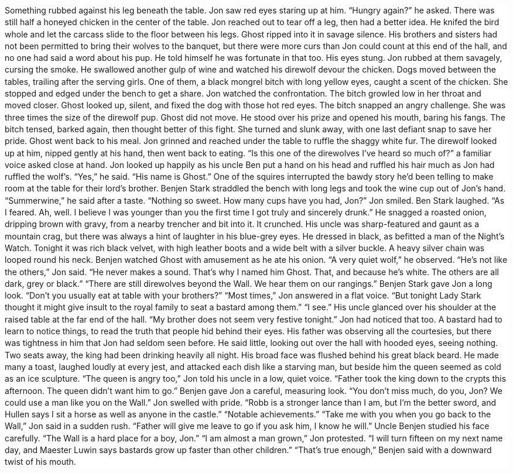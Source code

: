 Something rubbed against his leg beneath the table. Jon saw red eyes staring up at him. “Hungry again?” he asked. There was still half a honeyed chicken in the center of the table. Jon reached out to tear off a leg, then had a better idea. He knifed the bird whole and let the carcass slide to the floor between his legs. Ghost ripped into it in savage silence. His brothers and sisters had not been permitted to bring their wolves to the banquet, but there were more curs than Jon could count at this end of the hall, and no one had said a word about his pup. He told himself he was fortunate in that too.
His eyes stung. Jon rubbed at them savagely, cursing the smoke. He swallowed another gulp of wine and watched his direwolf devour the chicken.
Dogs moved between the tables, trailing after the serving girls. One of them, a black mongrel bitch with long yellow eyes, caught a scent of the chicken. She stopped and edged under the bench to get a share. Jon watched the confrontation. The bitch growled low in her throat and moved closer.
Ghost looked up, silent, and fixed the dog with those hot red eyes. The bitch snapped an angry challenge. She was three times the size of the direwolf pup. Ghost did not move. He stood over his prize and opened his mouth, baring his fangs. The bitch tensed, barked again, then thought better of this fight. She turned and slunk away, with one last defiant snap to save her pride. Ghost went back to his meal.
Jon grinned and reached under the table to ruffle the shaggy white fur.
The direwolf looked up at him, nipped gently at his hand, then went back to eating.
“Is this one of the direwolves I’ve heard so much of?” a familiar voice asked close at hand.
Jon looked up happily as his uncle Ben put a hand on his head and ruffled his hair much as Jon had ruffled the wolf’s. “Yes,” he said. “His name is Ghost.”
One of the squires interrupted the bawdy story he’d been telling to make room at the table for their lord’s brother. Benjen Stark straddled the bench with long legs and took the wine cup out of Jon’s hand.
“Summerwine,” he said after a taste. “Nothing so sweet. How many cups have you had, Jon?”
Jon smiled.
Ben Stark laughed. “As I feared. Ah, well. I believe I was younger than you the first time I got truly and sincerely drunk.” He snagged a roasted onion, dripping brown with gravy, from a nearby trencher and bit into it. It crunched.
His uncle was sharp-featured and gaunt as a mountain crag, but there was always a hint of laughter in his blue-grey eyes. He dressed in black, as befitted a man of the Night’s Watch. Tonight it was rich black velvet, with high leather boots and a wide belt with a silver buckle. A heavy silver chain was looped round his neck. Benjen watched Ghost with amusement as he ate his onion. “A very quiet wolf,” he observed.
“He’s not like the others,” Jon said. “He never makes a sound. That’s why I named him Ghost. That, and because he’s white. The others are all dark, grey or black.”
“There are still direwolves beyond the Wall. We hear them on our rangings.” Benjen Stark gave Jon a long look. “Don’t you usually eat at table with your brothers?”
“Most times,” Jon answered in a flat voice. “But tonight Lady Stark thought it might give insult to the royal family to seat a bastard among them.”
“I see.” His uncle glanced over his shoulder at the raised table at the far end of the hall. “My brother does not seem very festive tonight.”
Jon had noticed that too. A bastard had to learn to notice things, to read the truth that people hid behind their eyes. His father was observing all the courtesies, but there was tightness in him that Jon had seldom seen before.
He said little, looking out over the hall with hooded eyes, seeing nothing.
Two seats away, the king had been drinking heavily all night. His broad face was flushed behind his great black beard. He made many a toast, laughed loudly at every jest, and attacked each dish like a starving man, but beside him the queen seemed as cold as an ice sculpture. “The queen is angry too,” Jon told his uncle in a low, quiet voice. “Father took the king down to the crypts this afternoon. The queen didn’t want him to go.”
Benjen gave Jon a careful, measuring look. “You don’t miss much, do you, Jon? We could use a man like you on the Wall.”
Jon swelled with pride. “Robb is a stronger lance than I am, but I’m the better sword, and Hullen says I sit a horse as well as anyone in the castle.”
“Notable achievements.”
“Take me with you when you go back to the Wall,” Jon said in a sudden rush. “Father will give me leave to go if you ask him, I know he will.”
Uncle Benjen studied his face carefully. “The Wall is a hard place for a boy, Jon.”
“I am almost a man grown,” Jon protested. “I will turn fifteen on my next name day, and Maester Luwin says bastards grow up faster than other children.”
“That’s true enough,” Benjen said with a downward twist of his mouth.